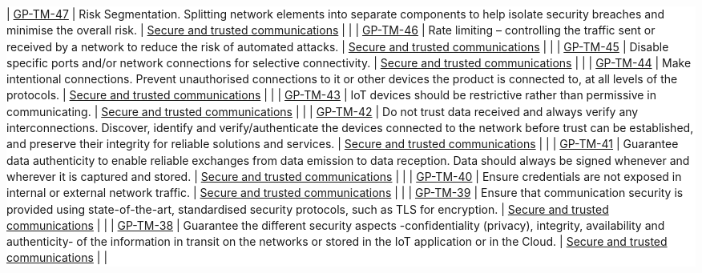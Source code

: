 | [GP-TM-47](https://trusttab.com/standards/enisa_r_standards/view/GP-TM-47)                                                                             | Risk Segmentation. Splitting network elements into separate components to help isolate security breaches and minimise the overall risk.                                                                                                               | [Secure and trusted communications](https://trusttab.com/standards/good_practices/view/Secure+and+trusted+communications)                            |   |
| [GP-TM-46](https://trusttab.com/standards/enisa_r_standards/view/GP-TM-46)                                                                             | Rate limiting – controlling the traffic sent or received by a network to reduce the risk of automated attacks.                                                                                                                                        | [Secure and trusted communications](https://trusttab.com/standards/good_practices/view/Secure+and+trusted+communications)                            |   |
| [GP-TM-45](https://trusttab.com/standards/enisa_r_standards/view/GP-TM-45)                                                                             | Disable specific ports and/or network connections for selective connectivity.                                                                                                                                                                         | [Secure and trusted communications](https://trusttab.com/standards/good_practices/view/Secure+and+trusted+communications)                            |   |
| [GP-TM-44](https://trusttab.com/standards/enisa_r_standards/view/GP-TM-44)                                                                             | Make intentional connections. Prevent unauthorised connections to it or other devices the product is connected to, at all levels of the protocols.                                                                                                    | [Secure and trusted communications](https://trusttab.com/standards/good_practices/view/Secure+and+trusted+communications)                            |   |
| [GP-TM-43](https://trusttab.com/standards/enisa_r_standards/view/GP-TM-43)                                                                             | IoT devices should be restrictive rather than permissive in communicating.                                                                                                                                                                            | [Secure and trusted communications](https://trusttab.com/standards/good_practices/view/Secure+and+trusted+communications)                            |   |
| [GP-TM-42](https://trusttab.com/standards/enisa_r_standards/view/GP-TM-42)                                                                             | Do not trust data received and always verify any interconnections. Discover, identify and verify/authenticate the devices connected to the network before trust can be established, and preserve their integrity for reliable solutions and services. | [Secure and trusted communications](https://trusttab.com/standards/good_practices/view/Secure+and+trusted+communications)                            |   |
| [GP-TM-41](https://trusttab.com/standards/enisa_r_standards/view/GP-TM-41)                                                                             | Guarantee data authenticity to enable reliable exchanges from data emission to data reception. Data should always be signed whenever and wherever it is captured and stored.                                                                          | [Secure and trusted communications](https://trusttab.com/standards/good_practices/view/Secure+and+trusted+communications)                            |   |
| [GP-TM-40](https://trusttab.com/standards/enisa_r_standards/view/GP-TM-40)                                                                             | Ensure credentials are not exposed in internal or external network traffic.                                                                                                                                                                           | [Secure and trusted communications](https://trusttab.com/standards/good_practices/view/Secure+and+trusted+communications)                            |   |
| [GP-TM-39](https://trusttab.com/standards/enisa_r_standards/view/GP-TM-39)                                                                             | Ensure that communication security is provided using state-of-the-art, standardised security protocols, such as TLS for encryption.                                                                                                                   | [Secure and trusted communications](https://trusttab.com/standards/good_practices/view/Secure+and+trusted+communications)                            |   |
| [GP-TM-38](https://trusttab.com/standards/enisa_r_standards/view/GP-TM-38)                                                                             | Guarantee the different security aspects -confidentiality (privacy), integrity, availability and authenticity- of the information in transit on the networks or stored in the IoT application or in the Cloud.                                        | [Secure and trusted communications](https://trusttab.com/standards/good_practices/view/Secure+and+trusted+communications)                            |   |
